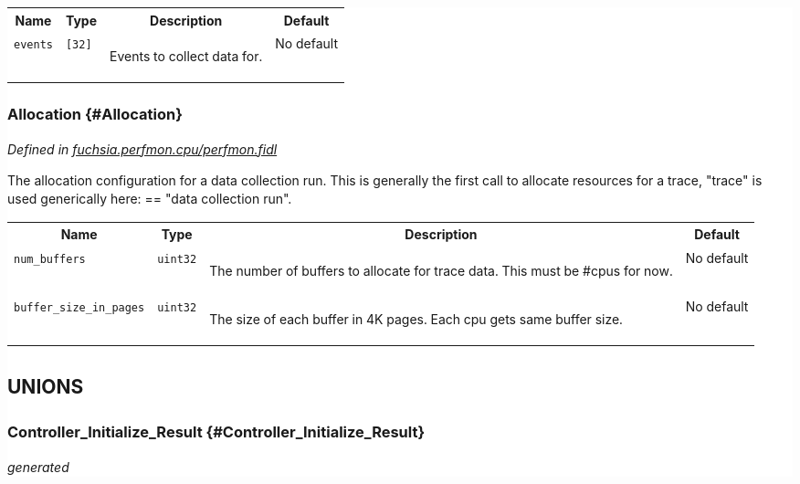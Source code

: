 
<table>
    <tr><th>Name</th><th>Type</th><th>Description</th><th>Default</th></tr><tr>
            <td><code>events</code></td>
            <td>
                <code>[32]</code>
            </td>
            <td><p>Events to collect data for.</p>
</td>
            <td>No default</td>
        </tr>
</table>

### Allocation {#Allocation}
*Defined in [fuchsia.perfmon.cpu/perfmon.fidl](https://fuchsia.googlesource.com/fuchsia/+/master/zircon/system/fidl/fuchsia-perfmon-cpu/perfmon.fidl#124)*



<p>The allocation configuration for a data collection run.
This is generally the first call to allocate resources for a trace,
&quot;trace&quot; is used generically here: == &quot;data collection run&quot;.</p>


<table>
    <tr><th>Name</th><th>Type</th><th>Description</th><th>Default</th></tr><tr>
            <td><code>num_buffers</code></td>
            <td>
                <code>uint32</code>
            </td>
            <td><p>The number of buffers to allocate for trace data.
This must be #cpus for now.</p>
</td>
            <td>No default</td>
        </tr><tr>
            <td><code>buffer_size_in_pages</code></td>
            <td>
                <code>uint32</code>
            </td>
            <td><p>The size of each buffer in 4K pages.
Each cpu gets same buffer size.</p>
</td>
            <td>No default</td>
        </tr>
</table>







## **UNIONS**

### Controller_Initialize_Result {#Controller_Initialize_Result}
*generated*
